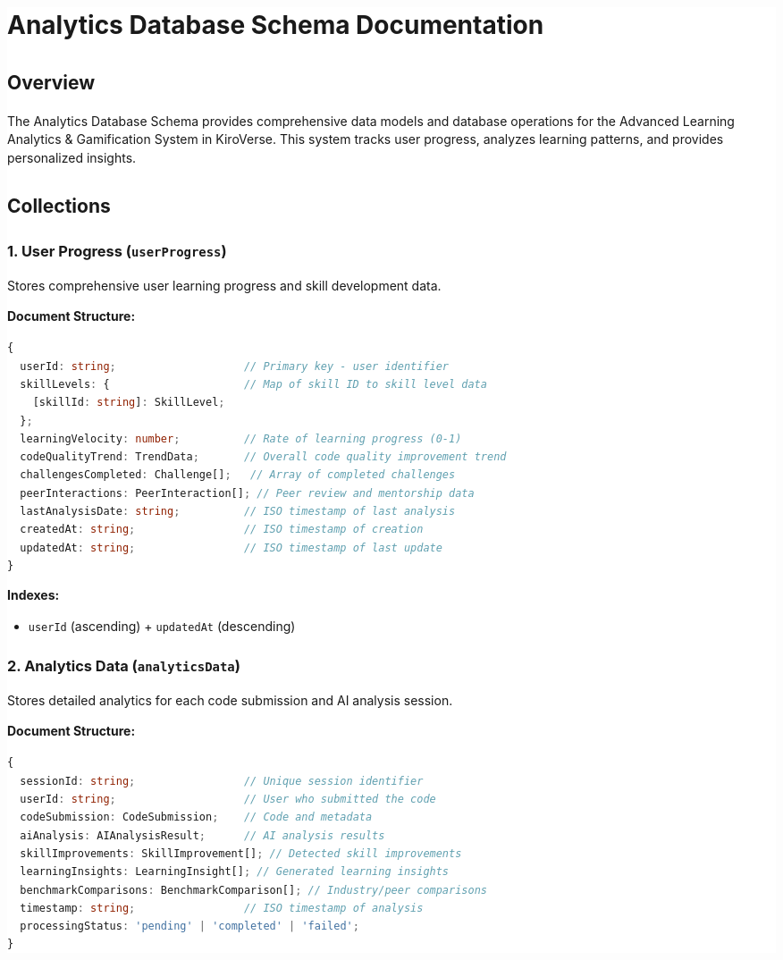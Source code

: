 # Analytics Database Schema Documentation

## Overview

The Analytics Database Schema provides comprehensive data models and database operations for the Advanced Learning Analytics & Gamification System in KiroVerse. This system tracks user progress, analyzes learning patterns, and provides personalized insights.

## Collections

### 1. User Progress (`userProgress`)

Stores comprehensive user learning progress and skill development data.

**Document Structure:**
```typescript
{
  userId: string;                    // Primary key - user identifier
  skillLevels: {                     // Map of skill ID to skill level data
    [skillId: string]: SkillLevel;
  };
  learningVelocity: number;          // Rate of learning progress (0-1)
  codeQualityTrend: TrendData;       // Overall code quality improvement trend
  challengesCompleted: Challenge[];   // Array of completed challenges
  peerInteractions: PeerInteraction[]; // Peer review and mentorship data
  lastAnalysisDate: string;          // ISO timestamp of last analysis
  createdAt: string;                 // ISO timestamp of creation
  updatedAt: string;                 // ISO timestamp of last update
}
```

**Indexes:**
- `userId` (ascending) + `updatedAt` (descending)

### 2. Analytics Data (`analyticsData`)

Stores detailed analytics for each code submission and AI analysis session.

**Document Structure:**
```typescript
{
  sessionId: string;                 // Unique session identifier
  userId: string;                    // User who submitted the code
  codeSubmission: CodeSubmission;    // Code and metadata
  aiAnalysis: AIAnalysisResult;      // AI analysis results
  skillImprovements: SkillImprovement[]; // Detected skill improvements
  learningInsights: LearningInsight[]; // Generated learning insights
  benchmarkComparisons: BenchmarkComparison[]; // Industry/peer comparisons
  timestamp: string;                 // ISO timestamp of analysis
  processingStatus: 'pending' | 'completed' | 'failed';
}
```
